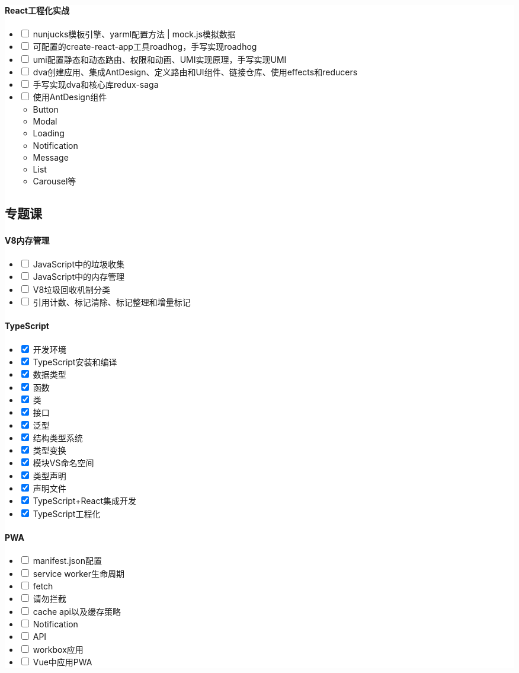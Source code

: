 #### React工程化实战

- <input type="checkbox"></input> nunjucks模板引擎、yarml配置方法 | mock.js模拟数据
- <input type="checkbox"></input> 可配置的create-react-app工具roadhog，手写实现roadhog
- <input type="checkbox"></input> umi配置静态和动态路由、权限和动画、UMI实现原理，手写实现UMI
- <input type="checkbox"></input> dva创建应用、集成AntDesign、定义路由和UI组件、链接仓库、使用effects和reducers
- <input type="checkbox"></input> 手写实现dva和核心库redux-saga
- <input type="checkbox"></input> 使用AntDesign组件
    * Button
    * Modal
    * Loading
    * Notification
    * Message
    * List
    * Carousel等

## 专题课

#### V8内存管理

- <input type="checkbox"></input> JavaScript中的垃圾收集
- <input type="checkbox"></input> JavaScript中的内存管理
- <input type="checkbox"></input> V8垃圾回收机制分类
- <input type="checkbox"></input> 引用计数、标记清除、标记整理和增量标记

#### TypeScript

- <input type="checkbox" checked></input> 开发环境 
- <input type="checkbox" checked></input> TypeScript安装和编译
- <input type="checkbox" checked></input> 数据类型
- <input type="checkbox" checked></input> 函数
- <input type="checkbox" checked></input> 类
- <input type="checkbox" checked></input> 接口
- <input type="checkbox" checked></input> 泛型
- <input type="checkbox" checked></input> 结构类型系统
- <input type="checkbox" checked></input> 类型变换
- <input type="checkbox" checked></input> 模块VS命名空间
- <input type="checkbox" checked></input> 类型声明
- <input type="checkbox" checked></input> 声明文件
- <input type="checkbox" checked></input> TypeScript+React集成开发
- <input type="checkbox" checked></input> TypeScript工程化

#### PWA

- <input type="checkbox"></input> manifest.json配置
- <input type="checkbox"></input> service worker生命周期
- <input type="checkbox"></input> fetch
- <input type="checkbox"></input> 请勿拦截
- <input type="checkbox"></input> cache api以及缓存策略
- <input type="checkbox"></input> Notification
- <input type="checkbox"></input> API
- <input type="checkbox"></input> workbox应用
- <input type="checkbox"></input> Vue中应用PWA
